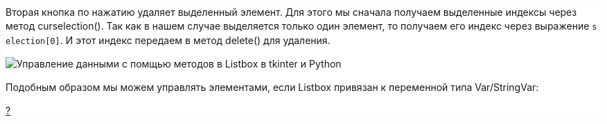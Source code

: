 Вторая кнопка по нажатию удаляет выделенный элемент. Для этого мы сначала получаем выделенные индексы через метод curselection(). Так как в нашем случае выделяется только один элемент, то получаем его индекс через выражение `selection[0]`. И этот индекс передаем в метод delete() для удаления.

![Управление данными с помщью методов в Listbox в tkinter и Python](https://metanit.com/python/tkinter/2.12.php./pics/2.52.png)

Подобным образом мы можем управлять элементами, если Listbox привязан к переменной типа Var/StringVar:

[?](https://metanit.com/python/tkinter/2.12.php#)
